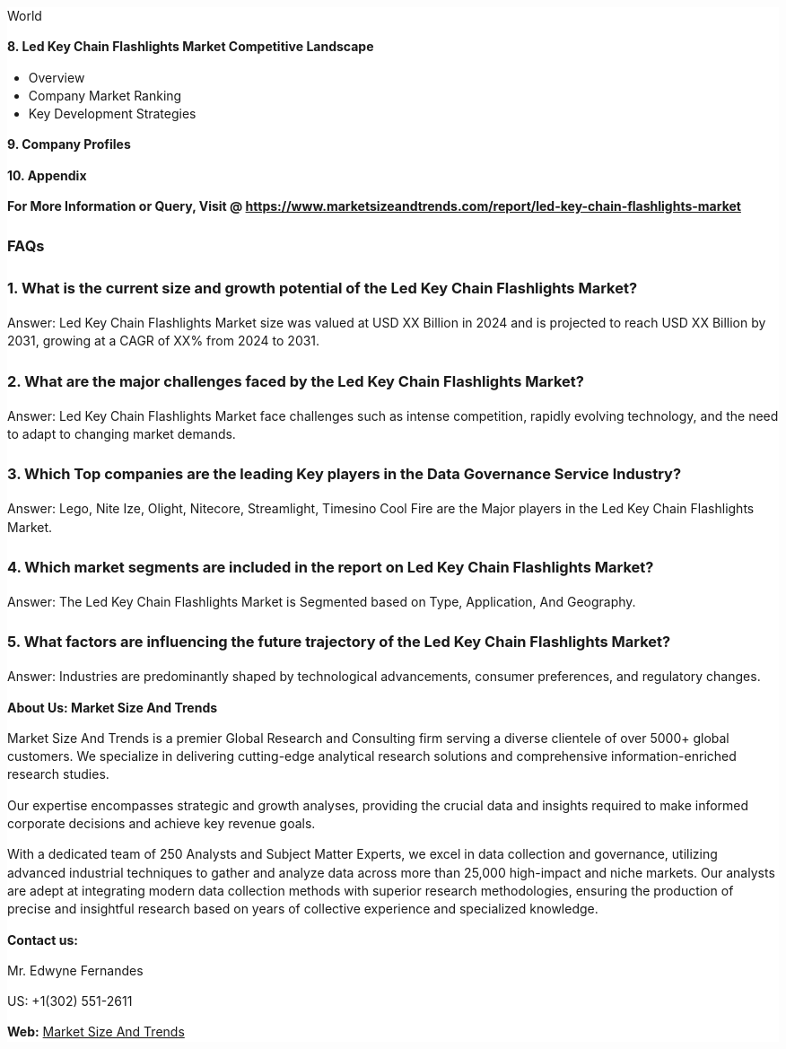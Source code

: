 World</span></li></ul></div><div class="" data-test-id=""><p><strong><span class="">8. Led Key Chain Flashlights Market Competitive Landscape</span></strong></p></div><div class="" data-test-id=""><ul><li><span class="">Overview</span></li><li><span class="">Company Market Ranking</span></li><li><span class="">Key Development Strategies</span></li></ul></div><div class="" data-test-id=""><p><strong><span class="">9. Company Profiles</span></strong></p></div><div class="" data-test-id=""><p><strong><span class="">10. Appendix</span></strong></p></div><div class="" data-test-id=""><p><strong><span class="">For More Information or Query, Visit @ <a href="https://www.marketsizeandtrends.com/report/led-key-chain-flashlights-market" target="_blank">https://www.marketsizeandtrends.com/report/led-key-chain-flashlights-market</a></span></strong></p></div><div class="" data-test-id=""><div class="article-main__content" data-test-id="publishing-text-block"><h3><strong><span class="">FAQs</span></strong></h3></div><div class="article-main__content" data-test-id="publishing-text-block"><h3><span class="">1. What is the current size and growth potential of the Led Key Chain Flashlights Market?</span></h3></div><div class="article-main__content" data-test-id="publishing-text-block"><p><span class="font-[700]">Answer</span><span class="">: Led Key Chain Flashlights Market size was valued at USD XX Billion in 2024 and is projected to reach USD XX Billion by 2031, growing at a CAGR of XX% from 2024 to 2031.</span></p></div><div class="article-main__content" data-test-id="publishing-text-block"><h3><span class="">2. What are the major challenges faced by the Led Key Chain Flashlights Market?</span></h3></div><div class="article-main__content" data-test-id="publishing-text-block"><p><span class="font-[700]">Answer</span><span class="">: Led Key Chain Flashlights Market face challenges such as intense competition, rapidly evolving technology, and the need to adapt to changing market demands.</span></p></div><div class="article-main__content" data-test-id="publishing-text-block"><h3><span class="">3. Which Top companies are the leading Key players in the Data Governance Service Industry?</span></h3></div><div class="article-main__content" data-test-id="publishing-text-block"><p><span class="font-[700]">Answer</span><span class="">: Lego, Nite Ize, Olight, Nitecore, Streamlight, Timesino Cool Fire are the Major players in the Led Key Chain Flashlights Market.</span></p></div><div class="article-main__content" data-test-id="publishing-text-block"><h3><span class="">4. Which market segments are included in the report on Led Key Chain Flashlights Market?</span></h3></div><div class="article-main__content" data-test-id="publishing-text-block"><p><span class="font-[700]">Answer</span><span class="">: The Led Key Chain Flashlights Market is Segmented based on Type, Application, And Geography.</span></p></div><div class="article-main__content" data-test-id="publishing-text-block"><h3><span class="">5. What factors are influencing the future trajectory of the Led Key Chain Flashlights Market?</span></h3></div><div class="article-main__content" data-test-id="publishing-text-block"><p><span class="font-[700]">Answer:</span><span class="">&nbsp;Industries are predominantly shaped by technological advancements, consumer preferences, and regulatory changes.</span></p></div><p><strong><span class="">About Us: Market Size And Trends</span></strong></p></div><div class="" data-test-id=""><p><span class="">Market Size And Trends is a premier Global Research and Consulting firm serving a diverse clientele of over 5000+ global customers. We specialize in delivering cutting-edge analytical research solutions and comprehensive information-enriched research studies.</span></p></div><div class="" data-test-id=""><p><span class="">Our expertise encompasses strategic and growth analyses, providing the crucial data and insights required to make informed corporate decisions and achieve key revenue goals.</span></p></div><div class="" data-test-id=""><p><span class="">With a dedicated team of 250 Analysts and Subject Matter Experts, we excel in data collection and governance, utilizing advanced industrial techniques to gather and analyze data across more than 25,000 high-impact and niche markets. Our analysts are adept at integrating modern data collection methods with superior research methodologies, ensuring the production of precise and insightful research based on years of collective experience and specialized knowledge.</span></p></div><div class="" data-test-id=""><p><strong><span class="">Contact us:</span></strong></p></div><div class="" data-test-id=""><p><span class="">Mr. Edwyne Fernandes</span></p></div><div class="" data-test-id=""><p><span class="">US: +1(302) 551-2611<br /></span></p><p><span class=""><strong>Web:</strong> <a href="https://www.marketsizeandtrends.com/" target="_blank">Market Size And Trends</a></span></p></div>
